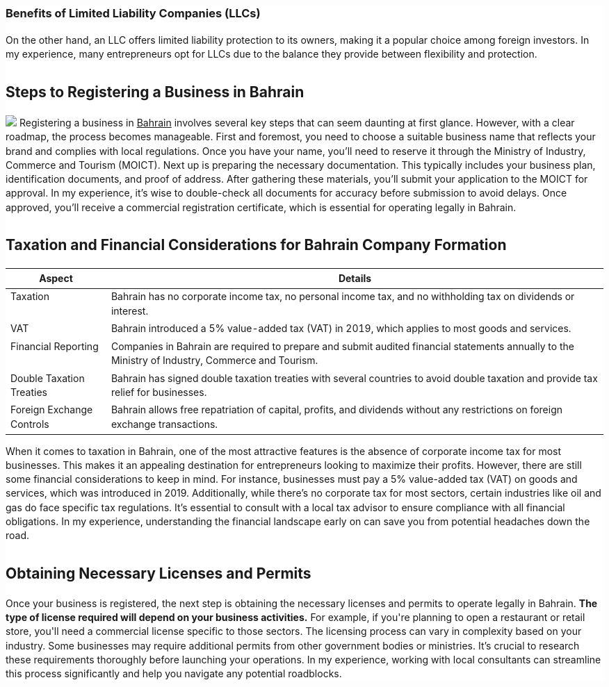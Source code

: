 ### Benefits of Limited Liability Companies (LLCs)

On the other hand, an LLC offers limited liability protection to its owners, making it a popular choice among foreign investors. In my experience, many entrepreneurs opt for LLCs due to the balance they provide between flexibility and protection.

Steps to Registering a Business in Bahrain
------------------------------------------

![](https://images.unsplash.com/photo-1537458621157-d6be976df6f9?ixlib=rb-4.0.3&q=85&fm=jpg&crop=entropy&cs=srgb&w=900)
Registering a business in [Bahrain](https://www.bahrain.bh/en/business/start-business/registering-business) involves several key steps that can seem daunting at first glance. However, with a clear roadmap, the process becomes manageable. First and foremost, you need to choose a suitable business name that reflects your brand and complies with local regulations.
Once you have your name, you’ll need to reserve it through the Ministry of Industry, Commerce and Tourism (MOICT). Next up is preparing the necessary documentation. This typically includes your business plan, identification documents, and proof of address.
After gathering these materials, you’ll submit your application to the MOICT for approval. In my experience, it’s wise to double-check all documents for accuracy before submission to avoid delays. Once approved, you’ll receive a commercial registration certificate, which is essential for operating legally in Bahrain.

Taxation and Financial Considerations for Bahrain Company Formation
-------------------------------------------------------------------

| Aspect | Details |
| --- | --- |
| Taxation | Bahrain has no corporate income tax, no personal income tax, and no withholding tax on dividends or interest. |
| VAT | Bahrain introduced a 5% value-added tax (VAT) in 2019, which applies to most goods and services. |
| Financial Reporting | Companies in Bahrain are required to prepare and submit audited financial statements annually to the Ministry of Industry, Commerce and Tourism. |
| Double Taxation Treaties | Bahrain has signed double taxation treaties with several countries to avoid double taxation and provide tax relief for businesses. |
| Foreign Exchange Controls | Bahrain allows free repatriation of capital, profits, and dividends without any restrictions on foreign exchange transactions. |

When it comes to taxation in Bahrain, one of the most attractive features is the absence of corporate income tax for most businesses. This makes it an appealing destination for entrepreneurs looking to maximize their profits. However, there are still some financial considerations to keep in mind.
For instance, businesses must pay a 5% value-added tax (VAT) on goods and services, which was introduced in 2019. Additionally, while there’s no corporate tax for most sectors, certain industries like oil and gas do face specific tax regulations. It’s essential to consult with a local tax advisor to ensure compliance with all financial obligations.
In my experience, understanding the financial landscape early on can save you from potential headaches down the road.

Obtaining Necessary Licenses and Permits
----------------------------------------

Once your business is registered, the next step is obtaining the necessary licenses and permits to operate legally in Bahrain. **The type of license required will depend on your business activities.** For example, if you're planning to open a restaurant or retail store, you'll need a commercial license specific to those sectors.
The licensing process can vary in complexity based on your industry. Some businesses may require additional permits from other government bodies or ministries. It’s crucial to research these requirements thoroughly before launching your operations.
In my experience, working with local consultants can streamline this process significantly and help you navigate any potential roadblocks.
